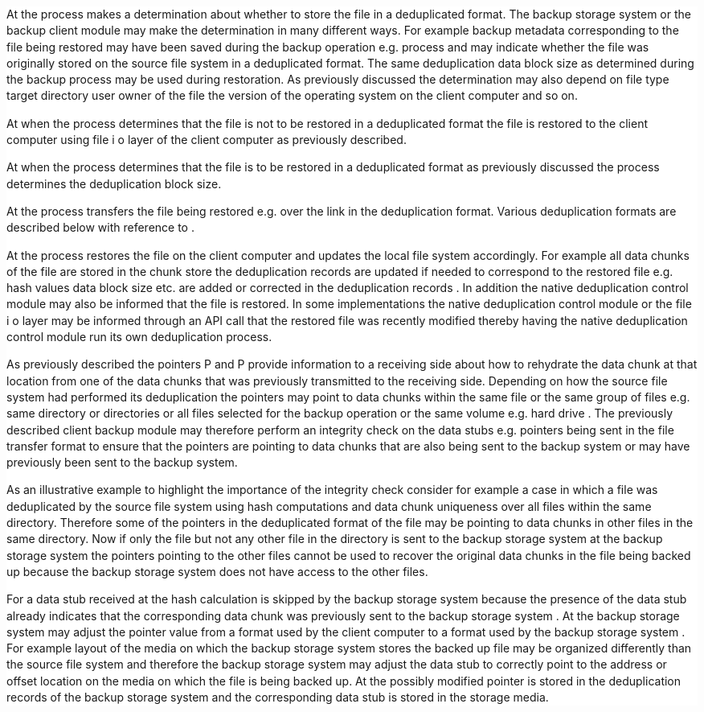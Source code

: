 At the process makes a determination about whether to store the file in a deduplicated format. The backup storage system or the backup client module may make the determination in many different ways. For example backup metadata corresponding to the file being restored may have been saved during the backup operation e.g. process and may indicate whether the file was originally stored on the source file system in a deduplicated format. The same deduplication data block size as determined during the backup process may be used during restoration. As previously discussed the determination may also depend on file type target directory user owner of the file the version of the operating system on the client computer and so on.

At when the process determines that the file is not to be restored in a deduplicated format the file is restored to the client computer using file i o layer of the client computer as previously described.

At when the process determines that the file is to be restored in a deduplicated format as previously discussed the process determines the deduplication block size.

At the process transfers the file being restored e.g. over the link in the deduplication format. Various deduplication formats are described below with reference to .

At the process restores the file on the client computer and updates the local file system accordingly. For example all data chunks of the file are stored in the chunk store the deduplication records are updated if needed to correspond to the restored file e.g. hash values data block size etc. are added or corrected in the deduplication records . In addition the native deduplication control module may also be informed that the file is restored. In some implementations the native deduplication control module or the file i o layer may be informed through an API call that the restored file was recently modified thereby having the native deduplication control module run its own deduplication process.

As previously described the pointers P and P provide information to a receiving side about how to rehydrate the data chunk at that location from one of the data chunks that was previously transmitted to the receiving side. Depending on how the source file system had performed its deduplication the pointers may point to data chunks within the same file or the same group of files e.g. same directory or directories or all files selected for the backup operation or the same volume e.g. hard drive . The previously described client backup module may therefore perform an integrity check on the data stubs e.g. pointers being sent in the file transfer format to ensure that the pointers are pointing to data chunks that are also being sent to the backup system or may have previously been sent to the backup system.

As an illustrative example to highlight the importance of the integrity check consider for example a case in which a file was deduplicated by the source file system using hash computations and data chunk uniqueness over all files within the same directory. Therefore some of the pointers in the deduplicated format of the file may be pointing to data chunks in other files in the same directory. Now if only the file but not any other file in the directory is sent to the backup storage system at the backup storage system the pointers pointing to the other files cannot be used to recover the original data chunks in the file being backed up because the backup storage system does not have access to the other files.

For a data stub received at the hash calculation is skipped by the backup storage system because the presence of the data stub already indicates that the corresponding data chunk was previously sent to the backup storage system . At the backup storage system may adjust the pointer value from a format used by the client computer to a format used by the backup storage system . For example layout of the media on which the backup storage system stores the backed up file may be organized differently than the source file system and therefore the backup storage system may adjust the data stub to correctly point to the address or offset location on the media on which the file is being backed up. At the possibly modified pointer is stored in the deduplication records of the backup storage system and the corresponding data stub is stored in the storage media.
